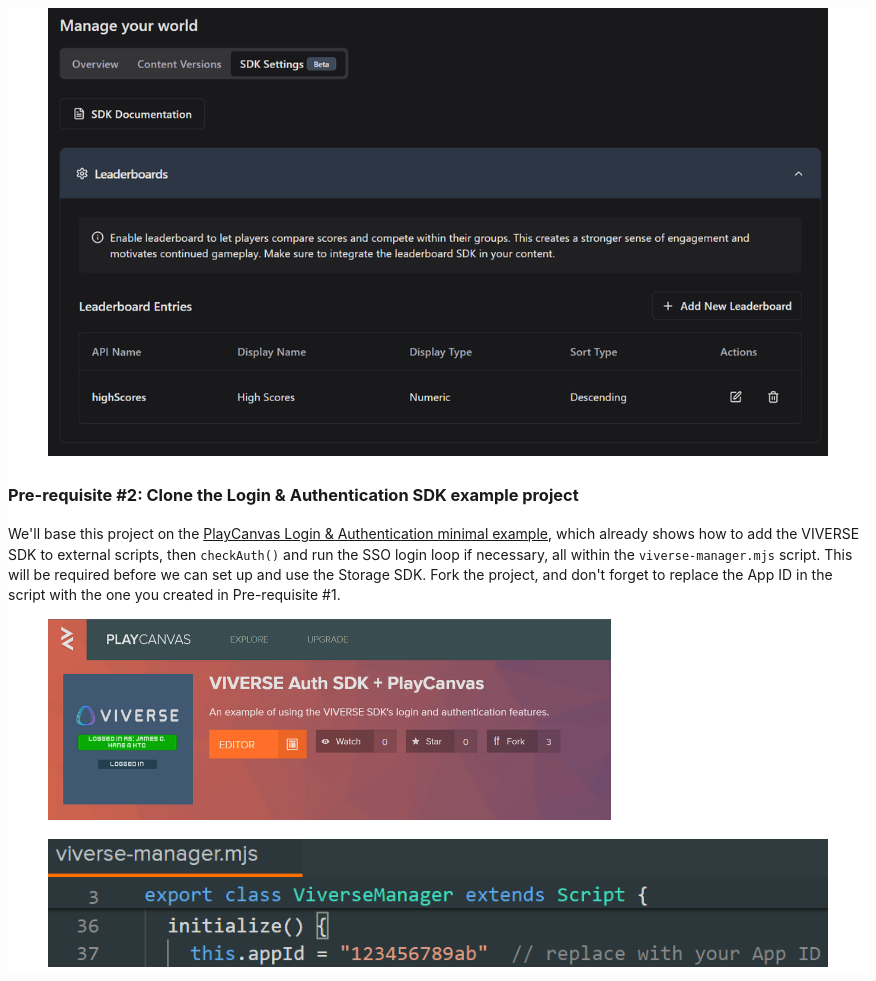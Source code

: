 <figure><img src="../.gitbook/assets/Screenshot 2025-07-31 115641.png" alt=""><figcaption></figcaption></figure></div>

### Pre-requisite #2: Clone the Login & Authentication SDK example project

We'll base this project on the [PlayCanvas Login & Authentication minimal example](../login-and-authentication-for-the-sdk/playcanvas-login-and-auth-minimal-example.md), which already shows how to add the VIVERSE SDK to external scripts, then `checkAuth()`  and run the SSO login loop if necessary, all within the `viverse-manager.mjs` script. This will be required before we can set up and use the Storage SDK. Fork the project, and don't forget to replace the App ID in the script with the one you created in Pre-requisite #1.

<div><figure><img src="../.gitbook/assets/image.png" alt="" width="563"><figcaption></figcaption></figure> <figure><img src="../.gitbook/assets/Screenshot 2025-08-19 182239.png" alt=""><figcaption></figcaption></figure></div>
